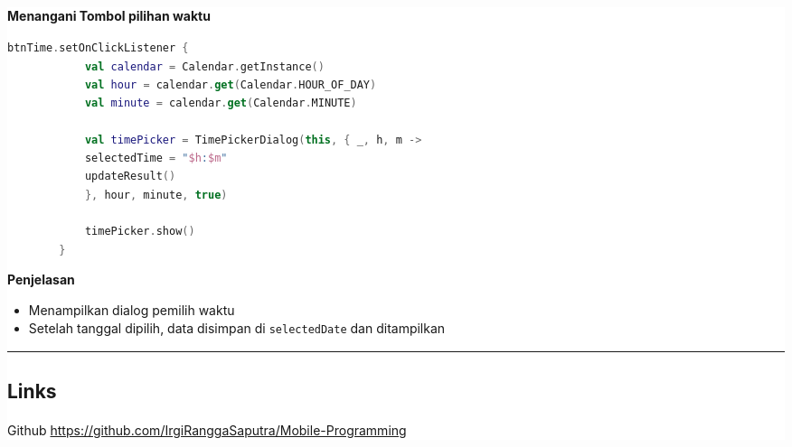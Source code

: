 **Menangani Tombol pilihan waktu**
```kotlin
btnTime.setOnClickListener {
            val calendar = Calendar.getInstance()
            val hour = calendar.get(Calendar.HOUR_OF_DAY)
            val minute = calendar.get(Calendar.MINUTE)

            val timePicker = TimePickerDialog(this, { _, h, m ->
            selectedTime = "$h:$m"
            updateResult()
            }, hour, minute, true)

            timePicker.show()
        }
```
**Penjelasan**
* Menampilkan dialog pemilih waktu
* Setelah tanggal dipilih, data disimpan di ```selectedDate``` dan ditampilkan

---

## Links

Github https://github.com/IrgiRanggaSaputra/Mobile-Programming

